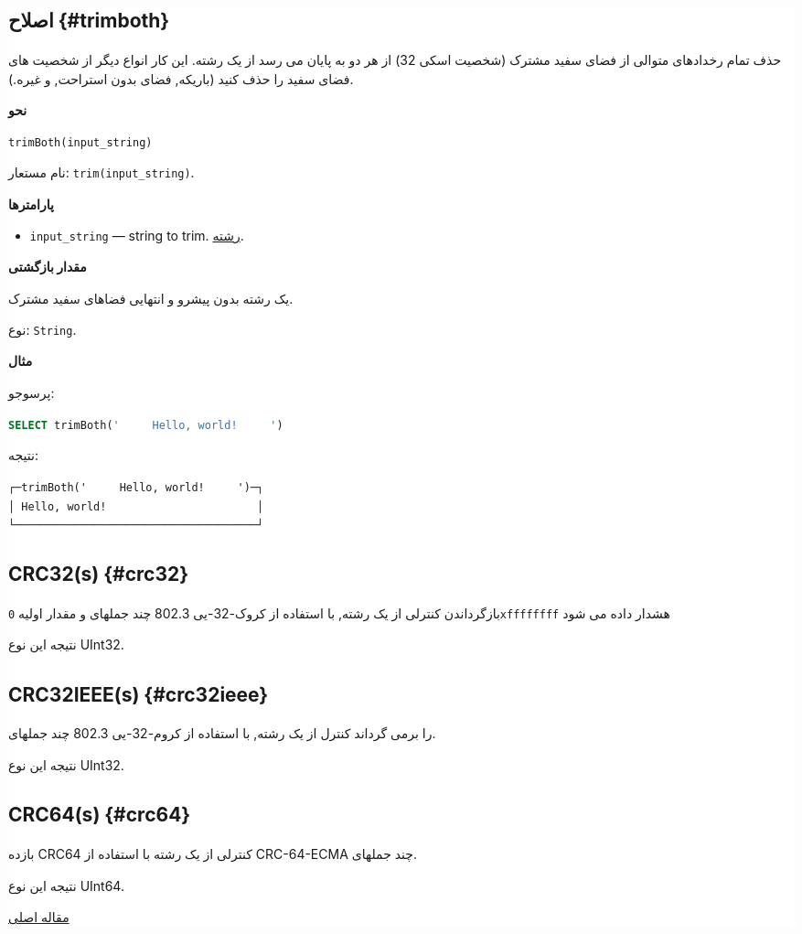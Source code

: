 ## اصلاح {#trimboth}

حذف تمام رخدادهای متوالی از فضای سفید مشترک (شخصیت اسکی 32) از هر دو به پایان می رسد از یک رشته. این کار انواع دیگر از شخصیت های فضای سفید را حذف کنید (باریکه, فضای بدون استراحت, و غیره.).

**نحو**

``` sql
trimBoth(input_string)
```

نام مستعار: `trim(input_string)`.

**پارامترها**

-   `input_string` — string to trim. [رشته](../../sql-reference/data-types/string.md).

**مقدار بازگشتی**

یک رشته بدون پیشرو و انتهایی فضاهای سفید مشترک.

نوع: `String`.

**مثال**

پرسوجو:

``` sql
SELECT trimBoth('     Hello, world!     ')
```

نتیجه:

``` text
┌─trimBoth('     Hello, world!     ')─┐
│ Hello, world!                       │
└─────────────────────────────────────┘
```

## CRC32(s) {#crc32}

بازگرداندن کنترلی از یک رشته, با استفاده از کروک-32-یی 802.3 چند جملهای و مقدار اولیه `0xffffffff` هشدار داده می شود

نتیجه این نوع UInt32.

## CRC32IEEE(s) {#crc32ieee}

را برمی گرداند کنترل از یک رشته, با استفاده از کروم-32-یی 802.3 چند جملهای.

نتیجه این نوع UInt32.

## CRC64(s) {#crc64}

بازده CRC64 کنترلی از یک رشته با استفاده از CRC-64-ECMA چند جملهای.

نتیجه این نوع UInt64.

[مقاله اصلی](https://clickhouse.tech/docs/en/query_language/functions/string_functions/) 
